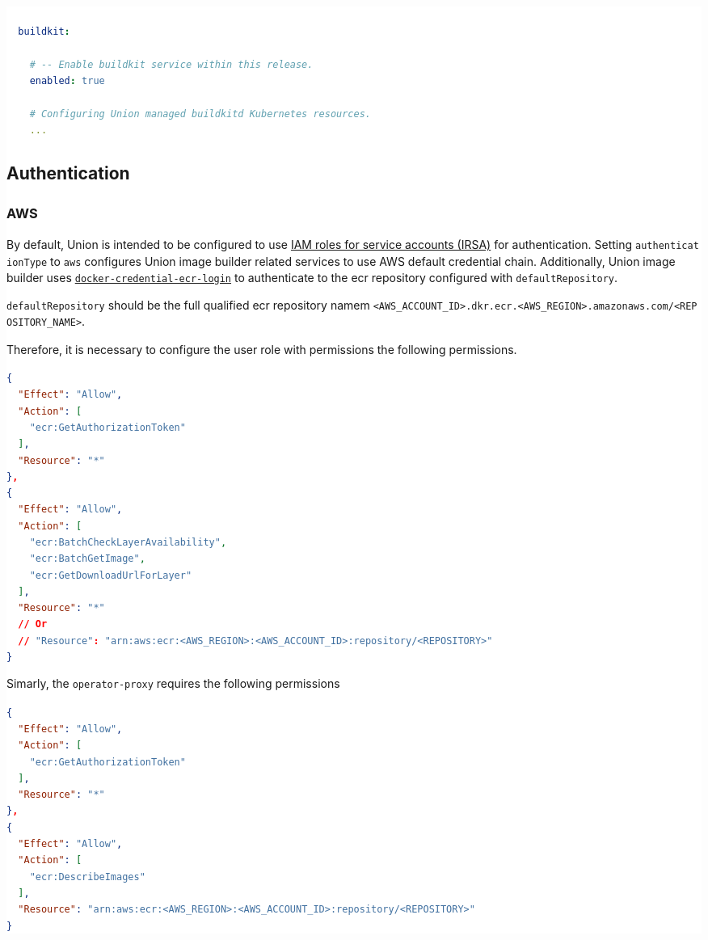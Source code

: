```yaml

  buildkit:

    # -- Enable buildkit service within this release.
    enabled: true

    # Configuring Union managed buildkitd Kubernetes resources.
    ...
```

## Authentication

### AWS

By default, Union is intended to be configured to use [IAM roles for service accounts (IRSA)](https://docs.aws.amazon.com/eks/latest/userguide/iam-roles-for-service-accounts.html) for authentication. Setting `authenticationType` to `aws` configures Union image builder related services to use AWS default credential chain. Additionally, Union image builder uses [`docker-credential-ecr-login`](https://github.com/awslabs/amazon-ecr-credential-helper) to authenticate to the ecr repository configured with `defaultRepository`.

`defaultRepository` should be the full qualified ecr repository namem `<AWS_ACCOUNT_ID>.dkr.ecr.<AWS_REGION>.amazonaws.com/<REPOSITORY_NAME>`.

Therefore, it is necessary to configure the user role with permissions the following permissions.

```json
{
  "Effect": "Allow",
  "Action": [
    "ecr:GetAuthorizationToken"
  ],
  "Resource": "*"
},
{
  "Effect": "Allow",
  "Action": [
    "ecr:BatchCheckLayerAvailability",
    "ecr:BatchGetImage",
    "ecr:GetDownloadUrlForLayer"
  ],
  "Resource": "*"
  // Or
  // "Resource": "arn:aws:ecr:<AWS_REGION>:<AWS_ACCOUNT_ID>:repository/<REPOSITORY>"
}
```

Simarly, the `operator-proxy` requires the following permissions

```json
{
  "Effect": "Allow",
  "Action": [
    "ecr:GetAuthorizationToken"
  ],
  "Resource": "*"
},
{
  "Effect": "Allow",
  "Action": [
    "ecr:DescribeImages"
  ],
  "Resource": "arn:aws:ecr:<AWS_REGION>:<AWS_ACCOUNT_ID>:repository/<REPOSITORY>"
}
```
